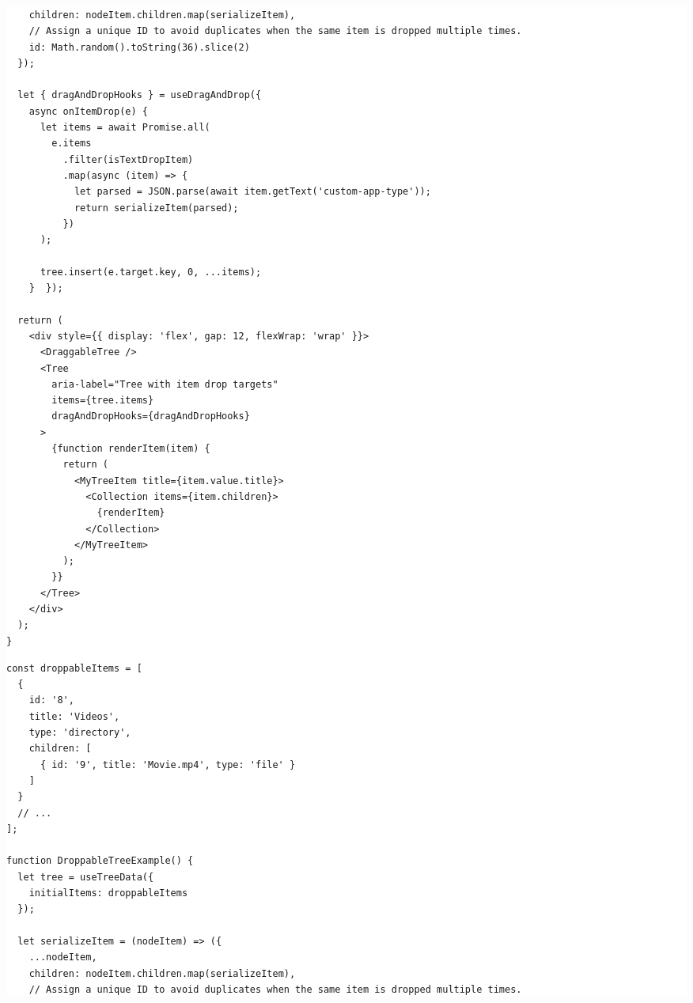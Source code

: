 ```
    children: nodeItem.children.map(serializeItem),
    // Assign a unique ID to avoid duplicates when the same item is dropped multiple times.
    id: Math.random().toString(36).slice(2)
  });

  let { dragAndDropHooks } = useDragAndDrop({
    async onItemDrop(e) {
      let items = await Promise.all(
        e.items
          .filter(isTextDropItem)
          .map(async (item) => {
            let parsed = JSON.parse(await item.getText('custom-app-type'));
            return serializeItem(parsed);
          })
      );

      tree.insert(e.target.key, 0, ...items);
    }  });

  return (
    <div style={{ display: 'flex', gap: 12, flexWrap: 'wrap' }}>
      <DraggableTree />
      <Tree
        aria-label="Tree with item drop targets"
        items={tree.items}
        dragAndDropHooks={dragAndDropHooks}
      >
        {function renderItem(item) {
          return (
            <MyTreeItem title={item.value.title}>
              <Collection items={item.children}>
                {renderItem}
              </Collection>
            </MyTreeItem>
          );
        }}
      </Tree>
    </div>
  );
}
```

```
const droppableItems = [
  {
    id: '8',
    title: 'Videos',
    type: 'directory',
    children: [
      { id: '9', title: 'Movie.mp4', type: 'file' }
    ]
  }
  // ...
];

function DroppableTreeExample() {
  let tree = useTreeData({
    initialItems: droppableItems
  });

  let serializeItem = (nodeItem) => ({
    ...nodeItem,
    children: nodeItem.children.map(serializeItem),
    // Assign a unique ID to avoid duplicates when the same item is dropped multiple times.
```